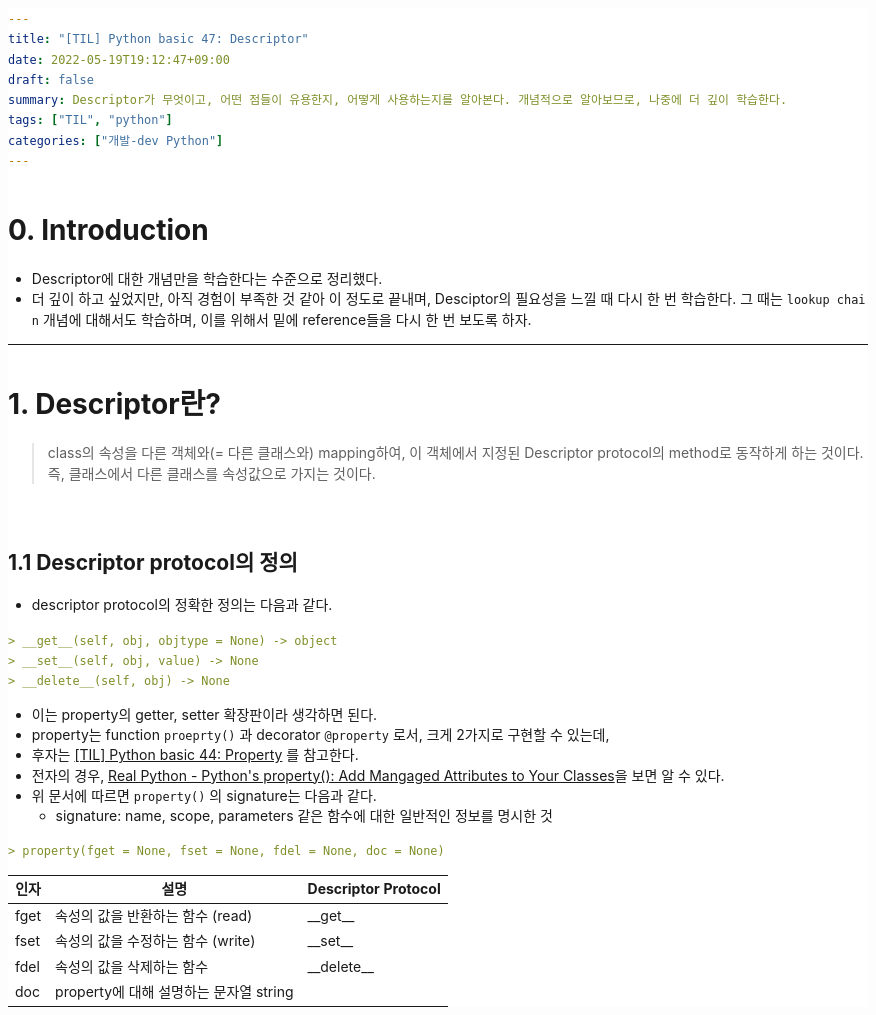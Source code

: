 ```yaml
---
title: "[TIL] Python basic 47: Descriptor"
date: 2022-05-19T19:12:47+09:00
draft: false
summary: Descriptor가 무엇이고, 어떤 점들이 유용한지, 어떻게 사용하는지를 알아본다. 개념적으로 알아보므로, 나중에 더 깊이 학습한다.
tags: ["TIL", "python"]
categories: ["개발-dev Python"]
---
```


# 0. Introduction

- Descriptor에 대한 개념만을 학습한다는 수준으로 정리했다.
- 더 깊이 하고 싶었지만, 아직 경험이 부족한 것 같아 이 정도로 끝내며, Desciptor의 필요성을 느낄 때 다시 한 번 학습한다. 그 때는 `lookup chain` 개념에 대해서도 학습하며, 이를 위해서 밑에 reference들을 다시 한 번 보도록 하자.

---

# 1. Descriptor란?

> class의 속성을 다른 객체와(= 다른 클래스와) mapping하여, 이 객체에서 지정된 Descriptor protocol의 method로 동작하게 하는 것이다. 즉, 클래스에서 다른 클래스를 속성값으로 가지는 것이다.

<br>

## 1.1 Descriptor protocol의 정의

- descriptor protocol의 정확한 정의는 다음과 같다.

```yml
> __get__(self, obj, objtype = None) -> object
> __set__(self, obj, value) -> None
> __delete__(self, obj) -> None
```

- 이는 property의 getter, setter 확장판이라 생각하면 된다.
- property는 function `proeprty()` 과 decorator `@property` 로서, 크게 2가지로 구현할 수 있는데,
- 후자는 [[TIL] Python basic 44: Property](https://jeha00.github.io/post/python_basic/python_basic_44_property/) 를 참고한다.
- 전자의 경우, [Real Python - Python's property(): Add Mangaged Attributes to Your Classes](https://realpython.com/python-property/#getting-started-with-pythons-property)을 보면 알 수 있다.
- 위 문서에 따르면 `property()` 의 signature는 다음과 같다.
  - signature: name, scope, parameters 같은 함수에 대한 일반적인 정보를 명시한 것

```yml
> property(fget = None, fset = None, fdel = None, doc = None)
```

| 인자 | 설명                                   | Descriptor Protocol |
| ---- | -------------------------------------- | ------------------- |
| fget | 속성의 값을 반환하는 함수 (read)       | \_\_get\_\_         |
| fset | 속성의 값을 수정하는 함수 (write)      | \_\_set\_\_         |
| fdel | 속성의 값을 삭제하는 함수              | \_\_delete\_\_      |
| doc  | property에 대해 설명하는 문자열 string |                     |
